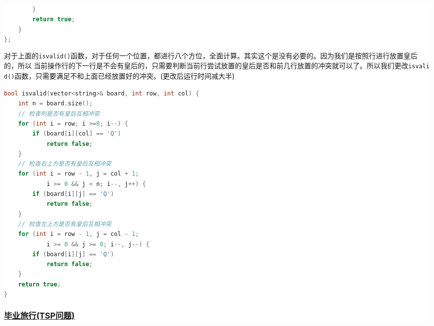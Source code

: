 ```cpp
        }
        return true;
    }
};
```

对于上面的`isvalid()`函数，对于任何一个位置，都进行八个方位，全面计算。其实这个是没有必要的。因为我们是按照行进行放置皇后的，所以 当前操作行的下一行是不会有皇后的，只需要判断当前行尝试放置的皇后是否和前几行放置的冲突就可以了。所以我们更改`isvalid()`函数，只需要满足不和上面已经放置好的冲突。(更改后运行时间减大半)

```cpp
bool isvalid(vector<string>& board, int row, int col) {
    int n = board.size();
    // 检查列是否有皇后互相冲突
    for (int i = row; i >=0; i--) {
        if (board[i][col] == 'Q')
            return false;
    }
    // 检查右上方是否有皇后互相冲突
    for (int i = row - 1, j = col + 1; 
            i >= 0 && j < n; i--, j++) {
        if (board[i][j] == 'Q')
            return false;
    }
    // 检查左上方是否有皇后互相冲突
    for (int i = row - 1, j = col - 1;
            i >= 0 && j >= 0; i--, j--) {
        if (board[i][j] == 'Q')
            return false;
    }
    return true;
}
```

### [毕业旅行(TSP问题)](https://www.nowcoder.com/practice/3d1adf0f16474c90b27a9954b71d125d?tpId=98&tqId=33010&rp=1&ru=/ta/2019test&qru=/ta/2019test/question-ranking)
